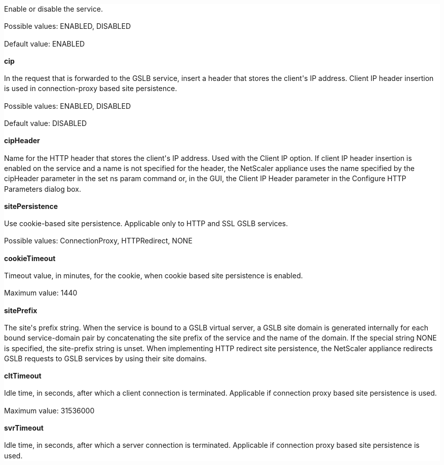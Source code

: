Enable or disable the service.

Possible values: ENABLED, DISABLED

Default value: ENABLED



<b>cip</b>

In the request that is forwarded to the GSLB service, insert a header that stores the client's IP address. Client IP header insertion is used in connection-proxy based site persistence.

Possible values: ENABLED, DISABLED

Default value: DISABLED



<b>cipHeader</b>

Name for the HTTP header that stores the client's IP address. Used with the Client IP option. If client IP header insertion is enabled on the service and a name is not specified for the header, the NetScaler appliance uses the name specified by the cipHeader parameter in the set ns param command or, in the GUI, the Client IP Header parameter in the Configure HTTP Parameters dialog box.



<b>sitePersistence</b>

Use cookie-based site persistence. Applicable only to HTTP and SSL GSLB services.

Possible values: ConnectionProxy, HTTPRedirect, NONE



<b>cookieTimeout</b>

Timeout value, in minutes, for the cookie, when cookie based site persistence is enabled.

Maximum value: 1440



<b>sitePrefix</b>

The site's prefix string. When the service is bound to a GSLB virtual server, a GSLB site domain is generated internally for each bound service-domain pair by concatenating the site prefix of the service and the name of the domain. If the special string NONE is specified, the site-prefix string is unset. When implementing HTTP redirect site persistence, the NetScaler appliance redirects GSLB requests to GSLB services by using their site domains.



<b>cltTimeout</b>

Idle time, in seconds, after which a client connection is terminated. Applicable if connection proxy based site persistence is used.

Maximum value: 31536000



<b>svrTimeout</b>

Idle time, in seconds, after which a server connection is terminated. Applicable if connection proxy based site persistence is used.
